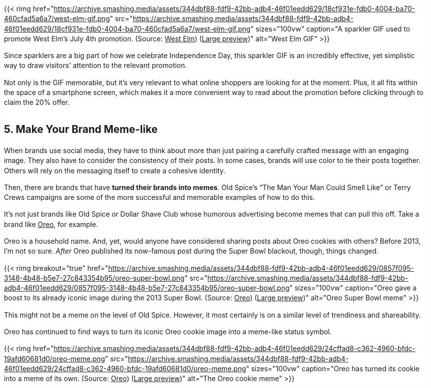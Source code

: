 {{< rimg  href="https://archive.smashing.media/assets/344dbf88-fdf9-42bb-adb4-46f01eedd629/18cf931e-fdb0-4004-ba70-460cfad5a6a7/west-elm-gif.png" src="https://archive.smashing.media/assets/344dbf88-fdf9-42bb-adb4-46f01eedd629/18cf931e-fdb0-4004-ba70-460cfad5a6a7/west-elm-gif.png" sizes="100vw" caption="A sparkler GIF used to promote West Elm’s July 4th promotion. (Source: <a href='https://www.westelm.com/'>West Elm</a>) (<a href='https://archive.smashing.media/assets/344dbf88-fdf9-42bb-adb4-46f01eedd629/18cf931e-fdb0-4004-ba70-460cfad5a6a7/west-elm-gif.png'>Large preview</a>)" alt="West Elm GIF" >}}

<p>Since sparklers are a big part of how we celebrate Independence Day, this sparkler GIF is an incredibly effective, yet simplistic way to draw visitors’ attention to the relevant promotion.</p>

<p>Not only is the GIF memorable, but it’s very relevant to what online shoppers are looking for at the moment. Plus, it all fits within the space of a smartphone screen, which makes it a more convenient way to read about the promotion before clicking through to claim the 20% offer.</p>

## 5. Make Your Brand Meme-like

<p>When brands use social media, they have to think about more than just pairing a carefully crafted message with an engaging image. They also have to consider the consistency of their posts. In some cases, brands will use color to tie their posts together. Others will rely on the messaging itself to create a cohesive identity.</p>

<p>Then, there are brands that have <strong>turned their brands into memes</strong>. Old Spice’s “The Man Your Man Could Smell Like” or Terry Crews campaigns are some of the more successful and memorable examples of how to do this.</p>

<figure class="video-container"><iframe loading="lazy" src="https://www.youtube.com/embed/Hq2SlCja3zo" width="600" height="480" frameborder="0" webkitallowfullscreen mozallowfullscreen allowfullscreen></iframe></figure>

<p>It’s not just brands like Old Spice or Dollar Shave Club whose humorous advertising become memes that can pull this off. Take a brand like <a href="https://www.oreo.com/">Oreo</a>, for example.</p>

<p>Oreo is a household name. And, yet, would anyone have considered sharing posts about Oreo cookies with others? Before 2013, I’m not so sure. <em>After</em> Oreo published its now-famous post during the Super Bowl blackout, though, things changed.</p>

{{< rimg breakout="true" href="https://archive.smashing.media/assets/344dbf88-fdf9-42bb-adb4-46f01eedd629/0857f095-3148-4b48-b5e7-27c843354b95/oreo-super-bowl.png" src="https://archive.smashing.media/assets/344dbf88-fdf9-42bb-adb4-46f01eedd629/0857f095-3148-4b48-b5e7-27c843354b95/oreo-super-bowl.png" sizes="100vw" caption="Oreo gave a boost to its already iconic image during the 2013 Super Bowl. (Source: <a href='https://www.oreo.com/'>Oreo</a>) (<a href='https://archive.smashing.media/assets/344dbf88-fdf9-42bb-adb4-46f01eedd629/0857f095-3148-4b48-b5e7-27c843354b95/oreo-super-bowl.png'>Large preview</a>)" alt="Oreo Super Bowl meme" >}}

<p>This might not be a meme on the level of Old Spice. However, it most certainly is on a similar level of trendiness and shareability.</p>

<p>Oreo has continued to find ways to turn its iconic Oreo cookie image into a meme-like status symbol.</p>

{{< rimg  href="https://archive.smashing.media/assets/344dbf88-fdf9-42bb-adb4-46f01eedd629/24cffad8-c362-4960-bfdc-19afd60681d0/oreo-meme.png" src="https://archive.smashing.media/assets/344dbf88-fdf9-42bb-adb4-46f01eedd629/24cffad8-c362-4960-bfdc-19afd60681d0/oreo-meme.png" sizes="100vw" caption="Oreo has turned its cookie into a meme of its own. (Source: <a href='https://www.oreo.com/'>Oreo</a>) (<a href='https://archive.smashing.media/assets/344dbf88-fdf9-42bb-adb4-46f01eedd629/24cffad8-c362-4960-bfdc-19afd60681d0/oreo-meme.png'>Large preview</a>)" alt="The Oreo cookie meme" >}}
